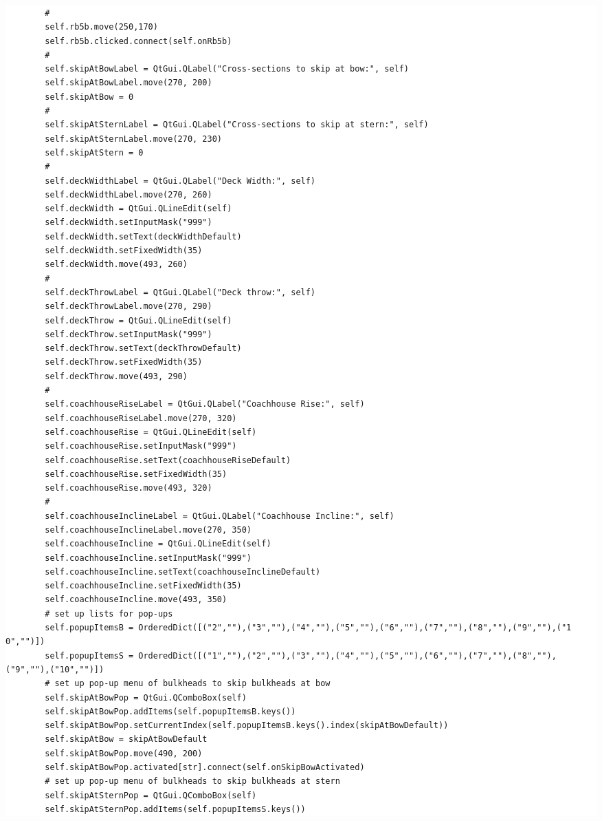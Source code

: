             #
            self.rb5b.move(250,170)
            self.rb5b.clicked.connect(self.onRb5b)
            #
            self.skipAtBowLabel = QtGui.QLabel("Cross-sections to skip at bow:", self)
            self.skipAtBowLabel.move(270, 200)
            self.skipAtBow = 0
            #
            self.skipAtSternLabel = QtGui.QLabel("Cross-sections to skip at stern:", self)
            self.skipAtSternLabel.move(270, 230)
            self.skipAtStern = 0
            #
            self.deckWidthLabel = QtGui.QLabel("Deck Width:", self)
            self.deckWidthLabel.move(270, 260)
            self.deckWidth = QtGui.QLineEdit(self)
            self.deckWidth.setInputMask("999")
            self.deckWidth.setText(deckWidthDefault)
            self.deckWidth.setFixedWidth(35)
            self.deckWidth.move(493, 260)
            #
            self.deckThrowLabel = QtGui.QLabel("Deck throw:", self)
            self.deckThrowLabel.move(270, 290)
            self.deckThrow = QtGui.QLineEdit(self)
            self.deckThrow.setInputMask("999")
            self.deckThrow.setText(deckThrowDefault)
            self.deckThrow.setFixedWidth(35)
            self.deckThrow.move(493, 290)
            #
            self.coachhouseRiseLabel = QtGui.QLabel("Coachhouse Rise:", self)
            self.coachhouseRiseLabel.move(270, 320)
            self.coachhouseRise = QtGui.QLineEdit(self)
            self.coachhouseRise.setInputMask("999")
            self.coachhouseRise.setText(coachhouseRiseDefault)
            self.coachhouseRise.setFixedWidth(35)
            self.coachhouseRise.move(493, 320)
            #
            self.coachhouseInclineLabel = QtGui.QLabel("Coachhouse Incline:", self)
            self.coachhouseInclineLabel.move(270, 350)
            self.coachhouseIncline = QtGui.QLineEdit(self)
            self.coachhouseIncline.setInputMask("999")
            self.coachhouseIncline.setText(coachhouseInclineDefault)
            self.coachhouseIncline.setFixedWidth(35)
            self.coachhouseIncline.move(493, 350)
            # set up lists for pop-ups
            self.popupItemsB = OrderedDict([("2",""),("3",""),("4",""),("5",""),("6",""),("7",""),("8",""),("9",""),("10","")])
            self.popupItemsS = OrderedDict([("1",""),("2",""),("3",""),("4",""),("5",""),("6",""),("7",""),("8",""),("9",""),("10","")])
            # set up pop-up menu of bulkheads to skip bulkheads at bow
            self.skipAtBowPop = QtGui.QComboBox(self)
            self.skipAtBowPop.addItems(self.popupItemsB.keys())
            self.skipAtBowPop.setCurrentIndex(self.popupItemsB.keys().index(skipAtBowDefault))
            self.skipAtBow = skipAtBowDefault
            self.skipAtBowPop.move(490, 200)
            self.skipAtBowPop.activated[str].connect(self.onSkipBowActivated)
            # set up pop-up menu of bulkheads to skip bulkheads at stern
            self.skipAtSternPop = QtGui.QComboBox(self)
            self.skipAtSternPop.addItems(self.popupItemsS.keys())